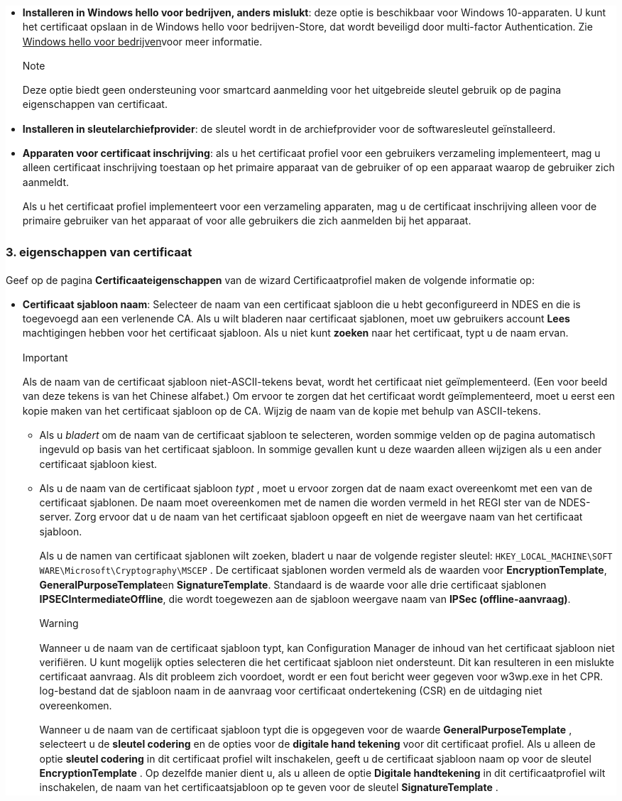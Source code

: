   - **Installeren in Windows hello voor bedrijven, anders mislukt**: deze optie is beschikbaar voor Windows 10-apparaten. U kunt het certificaat opslaan in de Windows hello voor bedrijven-Store, dat wordt beveiligd door multi-factor Authentication. Zie [Windows hello voor bedrijven](/windows/security/identity-protection/hello-for-business/hello-identity-verification)voor meer informatie.

    > [!NOTE]  
    > Deze optie biedt geen ondersteuning voor smartcard aanmelding voor het uitgebreide sleutel gebruik op de pagina eigenschappen van certificaat.

  - **Installeren in sleutelarchiefprovider**: de sleutel wordt in de archiefprovider voor de softwaresleutel geïnstalleerd.  

- **Apparaten voor certificaat inschrijving**: als u het certificaat profiel voor een gebruikers verzameling implementeert, mag u alleen certificaat inschrijving toestaan op het primaire apparaat van de gebruiker of op een apparaat waarop de gebruiker zich aanmeldt.

    Als u het certificaat profiel implementeert voor een verzameling apparaten, mag u de certificaat inschrijving alleen voor de primaire gebruiker van het apparaat of voor alle gebruikers die zich aanmelden bij het apparaat.  

### <a name="3-certificate-properties"></a>3. eigenschappen van certificaat

Geef op de pagina **Certificaateigenschappen** van de wizard Certificaatprofiel maken de volgende informatie op:  

- **Certificaat sjabloon naam**: Selecteer de naam van een certificaat sjabloon die u hebt geconfigureerd in NDES en die is toegevoegd aan een verlenende CA. Als u wilt bladeren naar certificaat sjablonen, moet uw gebruikers account **Lees** machtigingen hebben voor het certificaat sjabloon. Als u niet kunt **zoeken** naar het certificaat, typt u de naam ervan.  

  > [!IMPORTANT]
  > Als de naam van de certificaat sjabloon niet-ASCII-tekens bevat, wordt het certificaat niet geïmplementeerd. (Een voor beeld van deze tekens is van het Chinese alfabet.) Om ervoor te zorgen dat het certificaat wordt geïmplementeerd, moet u eerst een kopie maken van het certificaat sjabloon op de CA. Wijzig de naam van de kopie met behulp van ASCII-tekens.  

  - Als u *bladert* om de naam van de certificaat sjabloon te selecteren, worden sommige velden op de pagina automatisch ingevuld op basis van het certificaat sjabloon. In sommige gevallen kunt u deze waarden alleen wijzigen als u een ander certificaat sjabloon kiest.  

  - Als u de naam van de certificaat sjabloon *typt* , moet u ervoor zorgen dat de naam exact overeenkomt met een van de certificaat sjablonen. De naam moet overeenkomen met de namen die worden vermeld in het REGI ster van de NDES-server. Zorg ervoor dat u de naam van het certificaat sjabloon opgeeft en niet de weergave naam van het certificaat sjabloon.  

    Als u de namen van certificaat sjablonen wilt zoeken, bladert u naar de volgende register sleutel: `HKEY_LOCAL_MACHINE\SOFTWARE\Microsoft\Cryptography\MSCEP` . De certificaat sjablonen worden vermeld als de waarden voor **EncryptionTemplate**, **GeneralPurposeTemplate**en **SignatureTemplate**. Standaard is de waarde voor alle drie certificaat sjablonen **IPSECIntermediateOffline**, die wordt toegewezen aan de sjabloon weergave naam van **IPSec (offline-aanvraag)**.  

    > [!WARNING]  
    > Wanneer u de naam van de certificaat sjabloon typt, kan Configuration Manager de inhoud van het certificaat sjabloon niet verifiëren. U kunt mogelijk opties selecteren die het certificaat sjabloon niet ondersteunt. Dit kan resulteren in een mislukte certificaat aanvraag. Als dit probleem zich voordoet, wordt er een fout bericht weer gegeven voor w3wp.exe in het CPR. log-bestand dat de sjabloon naam in de aanvraag voor certificaat ondertekening (CSR) en de uitdaging niet overeenkomen.  
    >
    > Wanneer u de naam van de certificaat sjabloon typt die is opgegeven voor de waarde **GeneralPurposeTemplate** , selecteert u de **sleutel codering** en de opties voor de **digitale hand tekening** voor dit certificaat profiel. Als u alleen de optie **sleutel codering** in dit certificaat profiel wilt inschakelen, geeft u de certificaat sjabloon naam op voor de sleutel **EncryptionTemplate** . Op dezelfde manier dient u, als u alleen de optie **Digitale handtekening** in dit certificaatprofiel wilt inschakelen, de naam van het certificaatsjabloon op te geven voor de sleutel **SignatureTemplate** .  
